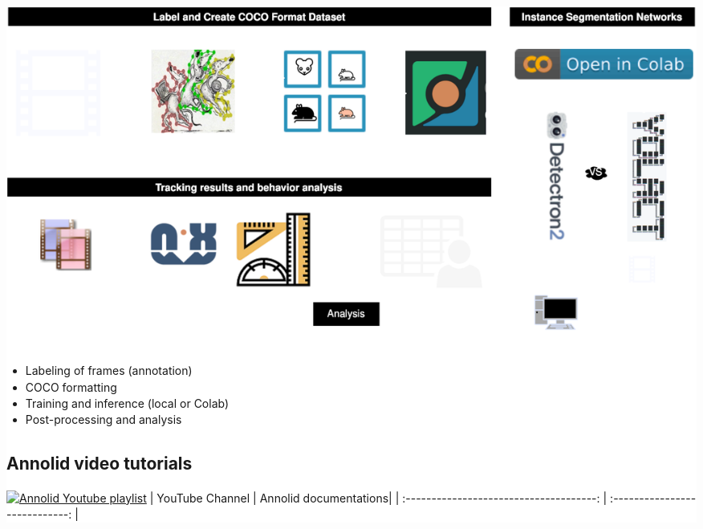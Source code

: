 ![Overview of Annolid workflow](docs/imgs/Annolid_workflow.svg)

* Labeling of frames (annotation)
* COCO formatting
* Training and inference (local or Colab)
* Post-processing and analysis

## Annolid video tutorials

[![Annolid Youtube playlist](docs/imgs/00002895_7.jpg)](https://www.youtube.com/embed/videoseries?list=PLYp4D9Y-8_dRXPOtfGu48W5ENtfKn-Owc "Annolid Youtube playlist")
|   YouTube Channel | Annolid documentations|
| :-------------------------------------: | :----------------------------: |